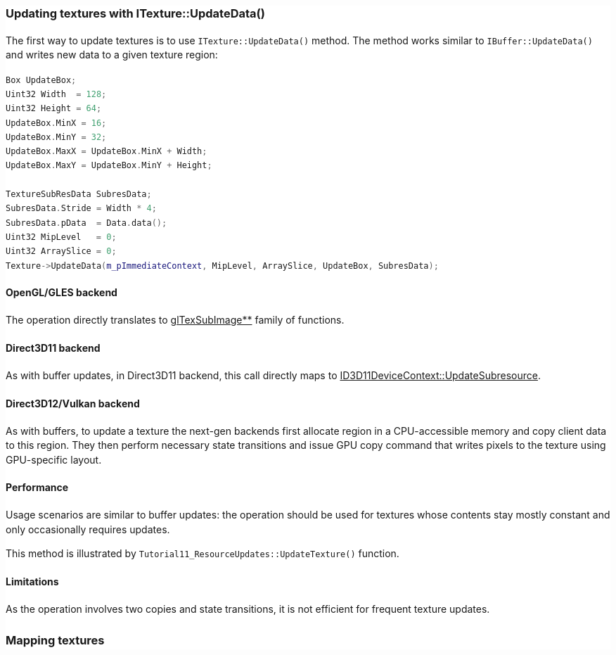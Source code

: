 ### Updating textures with ITexture::UpdateData()

The first way to update textures is to use `ITexture::UpdateData()` method. The method works similar to 
`IBuffer::UpdateData()` and writes new data to a given texture region:

```cpp
Box UpdateBox;
Uint32 Width  = 128;
Uint32 Height = 64;
UpdateBox.MinX = 16;
UpdateBox.MinY = 32;
UpdateBox.MaxX = UpdateBox.MinX + Width;
UpdateBox.MaxY = UpdateBox.MinY + Height;

TextureSubResData SubresData;
SubresData.Stride = Width * 4;
SubresData.pData  = Data.data();
Uint32 MipLevel   = 0;
Uint32 ArraySlice = 0;
Texture->UpdateData(m_pImmediateContext, MipLevel, ArraySlice, UpdateBox, SubresData);
```

#### OpenGL/GLES backend
The operation directly translates to [glTexSubImage**](https://www.khronos.org/registry/OpenGL-Refpages/gl4/html/glTexSubImage2D.xhtml) 
family of functions.

#### Direct3D11 backend
As with buffer updates, in Direct3D11 backend, this call directly maps to
[ID3D11DeviceContext::UpdateSubresource](https://docs.microsoft.com/en-us/windows/desktop/api/d3d11/nf-d3d11-id3d11devicecontext-updatesubresource).

#### Direct3D12/Vulkan backend
As with buffers, to update a texture the next-gen backends first allocate region in a CPU-accessible memory and copy
client data to this region. They then perform necessary state transitions and issue GPU copy command that writes 
pixels to the texture using GPU-specific layout.

#### Performance
Usage scenarios are similar to buffer updates: the operation should be used for textures whose contents stay mostly 
constant and only occasionally requires updates.

This method is illustrated by `Tutorial11_ResourceUpdates::UpdateTexture()` function.

#### Limitations
As the operation involves two copies and state transitions, it is not efficient for frequent texture updates.

### Mapping textures
